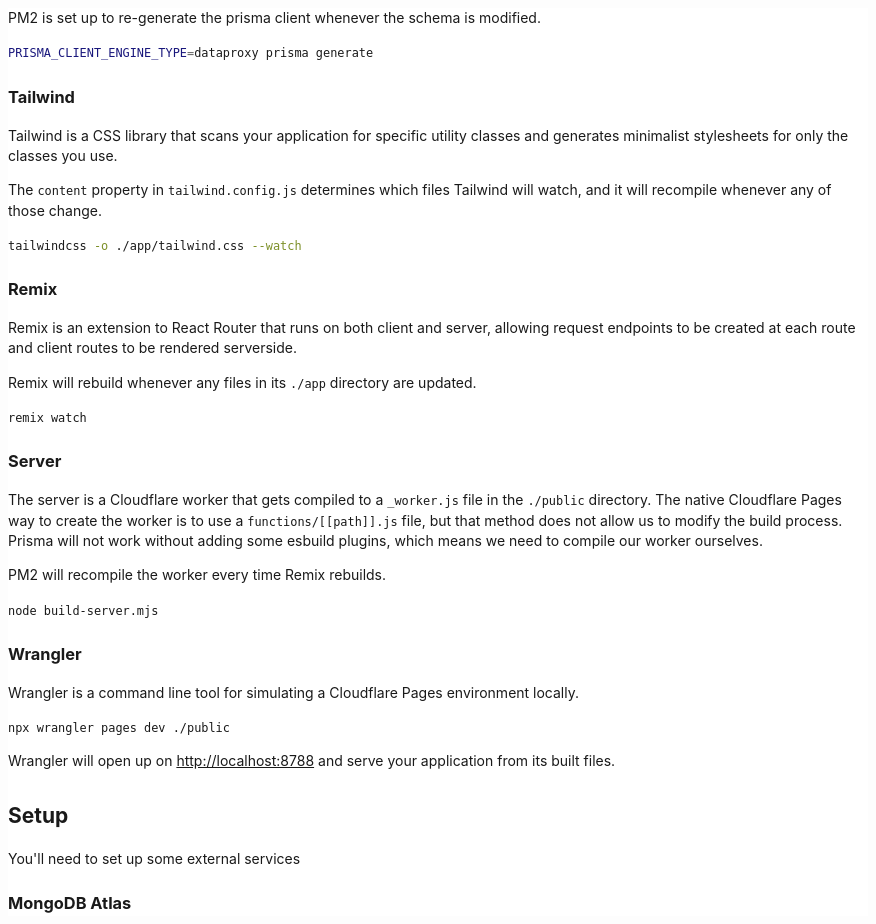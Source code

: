 PM2 is set up to re-generate the prisma client whenever the schema is modified.

```sh
PRISMA_CLIENT_ENGINE_TYPE=dataproxy prisma generate
```

### Tailwind

Tailwind is a CSS library that scans your application for specific utility classes and generates minimalist stylesheets for only the classes you use.

The `content` property in `tailwind.config.js` determines which files Tailwind will watch, and it will recompile whenever any of those change.

```sh
tailwindcss -o ./app/tailwind.css --watch
```

### Remix

Remix is an extension to React Router that runs on both client and server, allowing request endpoints to be created at each route and client routes to be rendered serverside.

Remix will rebuild whenever any files in its `./app` directory are updated.

```sh
remix watch
```

### Server

The server is a Cloudflare worker that gets compiled to a `_worker.js` file in the `./public` directory. The native Cloudflare Pages way to create the worker is to use a `functions/[[path]].js` file, but that method does not allow us to modify the build process. Prisma will not work without adding some esbuild plugins, which means we need to compile our worker ourselves.

PM2 will recompile the worker every time Remix rebuilds.

```sh
node build-server.mjs
```

### Wrangler

Wrangler is a command line tool for simulating a Cloudflare Pages environment locally.

```sh
npx wrangler pages dev ./public
```

Wrangler will open up on [http://localhost:8788](http://localhost:8788) and serve your application from its built files.

## Setup

You'll need to set up some external services

### MongoDB Atlas
